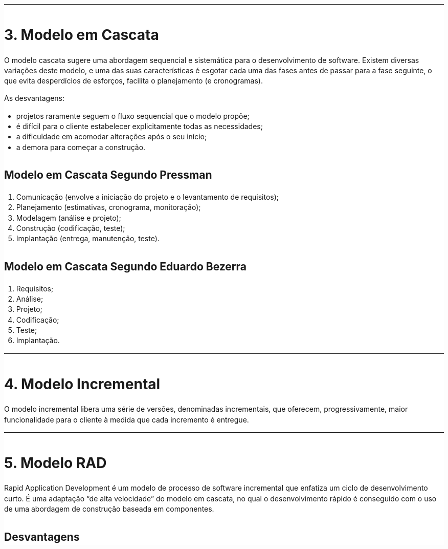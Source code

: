 
-----
# 3. Modelo em Cascata

O modelo cascata sugere uma abordagem sequencial e sistemática para o desenvolvimento de software. Existem diversas variações deste modelo, e uma das suas características é esgotar cada uma das fases antes de passar para a fase seguinte, o que evita desperdícios de esforços, facilita o planejamento (e cronogramas). 

As desvantagens:

  - projetos raramente seguem o fluxo sequencial que o modelo propõe;
  - é difícil para o cliente estabelecer explicitamente todas as necessidades;
  - a dificuldade em acomodar alterações após o seu início;
  - a demora para começar a construção.

## Modelo em Cascata Segundo Pressman

1. Comunicação (envolve a iniciação do projeto e o levantamento de requisitos);
2. Planejamento (estimativas, cronograma, monitoração);
3. Modelagem (análise e projeto);
4. Construção (codificação, teste);
5. Implantação (entrega, manutenção, teste).


## Modelo em Cascata Segundo Eduardo Bezerra

1. Requisitos;
2. Análise;
3. Projeto;
4. Codificação;
5. Teste;
6. Implantação.



-----
# 4. Modelo Incremental

O modelo incremental libera uma série de versões, denominadas incrementais, que oferecem, progressivamente, maior funcionalidade para o cliente à medida que cada incremento é entregue.


-----
# 5. Modelo RAD

Rapid Application Development é um modelo de processo de software incremental que enfatiza um ciclo de desenvolvimento curto. É uma adaptação “de alta velocidade” do modelo em cascata, no qual o desenvolvimento rápido é conseguido com o uso de uma abordagem de construção baseada em componentes.

## Desvantagens
